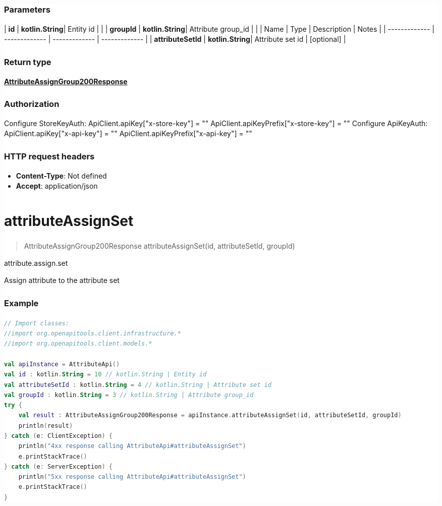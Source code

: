 ### Parameters
| **id** | **kotlin.String**| Entity id | |
| **groupId** | **kotlin.String**| Attribute group_id | |
| Name | Type | Description  | Notes |
| ------------- | ------------- | ------------- | ------------- |
| **attributeSetId** | **kotlin.String**| Attribute set id | [optional] |

### Return type

[**AttributeAssignGroup200Response**](AttributeAssignGroup200Response.md)

### Authorization


Configure StoreKeyAuth:
    ApiClient.apiKey["x-store-key"] = ""
    ApiClient.apiKeyPrefix["x-store-key"] = ""
Configure ApiKeyAuth:
    ApiClient.apiKey["x-api-key"] = ""
    ApiClient.apiKeyPrefix["x-api-key"] = ""

### HTTP request headers

 - **Content-Type**: Not defined
 - **Accept**: application/json

<a id="attributeAssignSet"></a>
# **attributeAssignSet**
> AttributeAssignGroup200Response attributeAssignSet(id, attributeSetId, groupId)

attribute.assign.set

Assign attribute to the attribute set

### Example
```kotlin
// Import classes:
//import org.openapitools.client.infrastructure.*
//import org.openapitools.client.models.*

val apiInstance = AttributeApi()
val id : kotlin.String = 10 // kotlin.String | Entity id
val attributeSetId : kotlin.String = 4 // kotlin.String | Attribute set id
val groupId : kotlin.String = 3 // kotlin.String | Attribute group_id
try {
    val result : AttributeAssignGroup200Response = apiInstance.attributeAssignSet(id, attributeSetId, groupId)
    println(result)
} catch (e: ClientException) {
    println("4xx response calling AttributeApi#attributeAssignSet")
    e.printStackTrace()
} catch (e: ServerException) {
    println("5xx response calling AttributeApi#attributeAssignSet")
    e.printStackTrace()
}
```
